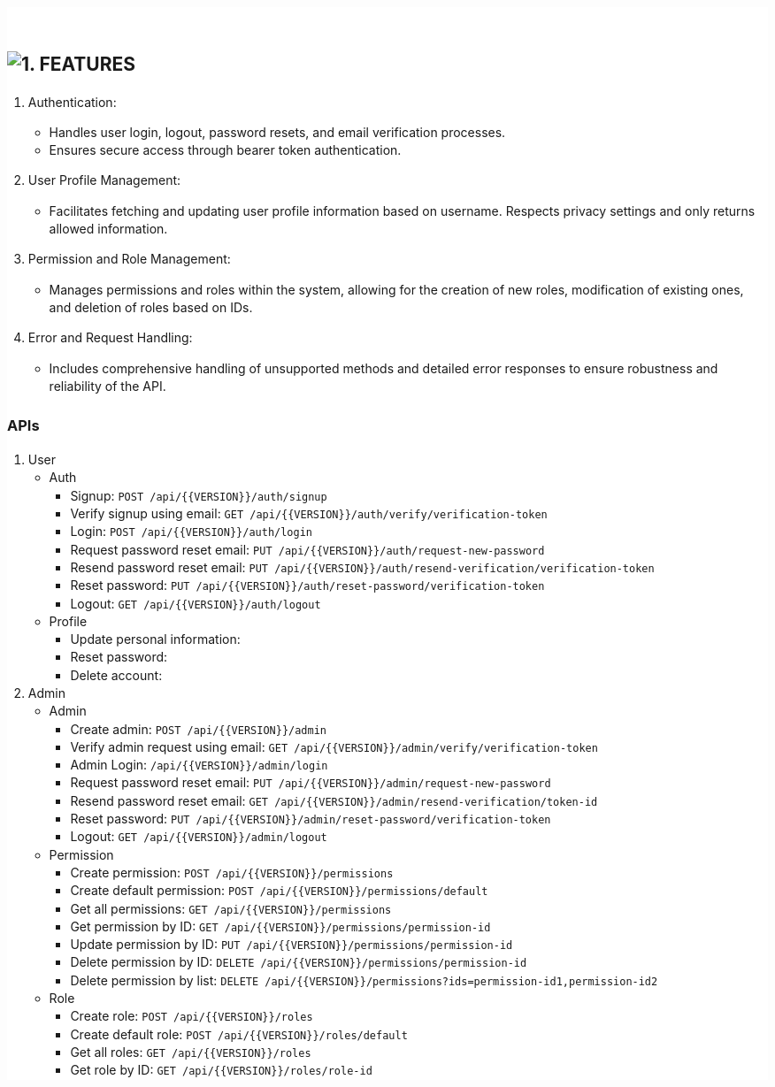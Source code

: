 <br/>

[//]: # '1. FEATURES'

## <img loading="lazy" src="https://readme-typing-svg.demolab.com?font=Poppins&weight=700&size=20&duration=1&pause=1&color=00B8B5&center=true&vCenter=true&repeat=false&width=120&height=40&lines=1.+FEATURES" alt="1. FEATURES" id="1-features" />

1. Authentication:

    - Handles user login, logout, password resets, and email verification processes.
    - Ensures secure access through bearer token authentication.

2. User Profile Management:

    - Facilitates fetching and updating user profile information based on username. Respects privacy settings and only returns allowed information.

3. Permission and Role Management:

    - Manages permissions and roles within the system, allowing for the creation of new roles, modification of existing ones, and deletion of roles based on IDs.

4. Error and Request Handling:

    - Includes comprehensive handling of unsupported methods and detailed error responses to ensure robustness and reliability of the API.

### APIs

1. User
    - Auth
        - Signup: `POST /api/{{VERSION}}/auth/signup`
        - Verify signup using email: `GET /api/{{VERSION}}/auth/verify/verification-token`
        - Login: `POST /api/{{VERSION}}/auth/login`
        - Request password reset email: `PUT /api/{{VERSION}}/auth/request-new-password`
        - Resend password reset email: `PUT /api/{{VERSION}}/auth/resend-verification/verification-token`
        - Reset password: `PUT /api/{{VERSION}}/auth/reset-password/verification-token`
        - Logout: `GET /api/{{VERSION}}/auth/logout`
    - Profile
        - Update personal information:
        - Reset password:
        - Delete account:
2. Admin
    - Admin
        - Create admin: `POST /api/{{VERSION}}/admin`
        - Verify admin request using email: `GET /api/{{VERSION}}/admin/verify/verification-token`
        - Admin Login: `/api/{{VERSION}}/admin/login`
        - Request password reset email: `PUT /api/{{VERSION}}/admin/request-new-password`
        - Resend password reset email: `GET /api/{{VERSION}}/admin/resend-verification/token-id`
        - Reset password: `PUT /api/{{VERSION}}/admin/reset-password/verification-token`
        - Logout: `GET /api/{{VERSION}}/admin/logout`
    - Permission
        - Create permission: `POST /api/{{VERSION}}/permissions`
        - Create default permission: `POST /api/{{VERSION}}/permissions/default`
        - Get all permissions: `GET /api/{{VERSION}}/permissions`
        - Get permission by ID: `GET /api/{{VERSION}}/permissions/permission-id`
        - Update permission by ID: `PUT /api/{{VERSION}}/permissions/permission-id`
        - Delete permission by ID: `DELETE /api/{{VERSION}}/permissions/permission-id`
        - Delete permission by list: `DELETE /api/{{VERSION}}/permissions?ids=permission-id1,permission-id2`
    - Role
        - Create role: `POST /api/{{VERSION}}/roles`
        - Create default role: `POST /api/{{VERSION}}/roles/default`
        - Get all roles: `GET /api/{{VERSION}}/roles`
        - Get role by ID: `GET /api/{{VERSION}}/roles/role-id`

[//]: # 'NODE EXPRESS BOILERPLATE'
[//]: # 'CONTENTS'
[//]: # 'PREREQUISITES'
[//]: # '2. PREREQUISITES'
[//]: # '3. SETUP'
[//]: # '4. RUNNING THE SCRIPT'
[//]: # '5. ERROR HANDLING'
[//]: # '6. HOSTING'
[//]: # '7. USED PACKAGES'
[//]: # '8. TOOLS'
[//]: # '9. ARTICLES'
[//]: # '10. DO NOT FORGET TO DO'
[//]: # '11. TUTORIALS'
[//]: # '12. INSPIRATIONS'
[//]: # '13. CONTRIBUTE'
[//]: # '14. CONTRIBUTORS'
[//]: # '15. SPECIAL THANKS'
[//]: # '16. LICENSE'
[//]: # '17. CONTACT'